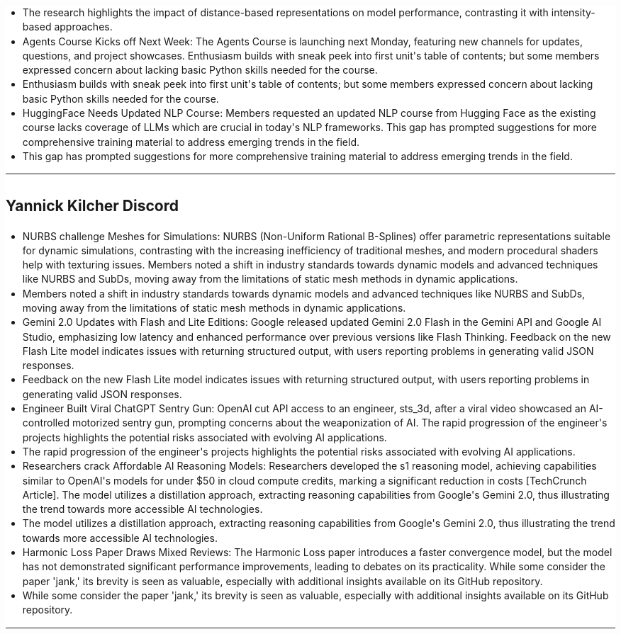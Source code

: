 * The research highlights the impact of distance-based representations on model performance, contrasting it with intensity-based approaches.
* Agents Course Kicks off Next Week: The Agents Course is launching next Monday, featuring new channels for updates, questions, and project showcases.
Enthusiasm builds with sneak peek into first unit's table of contents; but some members expressed concern about lacking basic Python skills needed for the course.
* Enthusiasm builds with sneak peek into first unit's table of contents; but some members expressed concern about lacking basic Python skills needed for the course.
* HuggingFace Needs Updated NLP Course: Members requested an updated NLP course from Hugging Face as the existing course lacks coverage of LLMs which are crucial in today's NLP frameworks.
This gap has prompted suggestions for more comprehensive training material to address emerging trends in the field.
* This gap has prompted suggestions for more comprehensive training material to address emerging trends in the field.

---

## Yannick Kilcher Discord

* NURBS challenge Meshes for Simulations: NURBS (Non-Uniform Rational B-Splines) offer parametric representations suitable for dynamic simulations, contrasting with the increasing inefficiency of traditional meshes, and modern procedural shaders help with texturing issues.
Members noted a shift in industry standards towards dynamic models and advanced techniques like NURBS and SubDs, moving away from the limitations of static mesh methods in dynamic applications.
* Members noted a shift in industry standards towards dynamic models and advanced techniques like NURBS and SubDs, moving away from the limitations of static mesh methods in dynamic applications.
* Gemini 2.0 Updates with Flash and Lite Editions: Google released updated Gemini 2.0 Flash in the Gemini API and Google AI Studio, emphasizing low latency and enhanced performance over previous versions like Flash Thinking.
Feedback on the new Flash Lite model indicates issues with returning structured output, with users reporting problems in generating valid JSON responses.
* Feedback on the new Flash Lite model indicates issues with returning structured output, with users reporting problems in generating valid JSON responses.
* Engineer Built Viral ChatGPT Sentry Gun: OpenAI cut API access to an engineer, sts_3d, after a viral video showcased an AI-controlled motorized sentry gun, prompting concerns about the weaponization of AI.
The rapid progression of the engineer's projects highlights the potential risks associated with evolving AI applications.
* The rapid progression of the engineer's projects highlights the potential risks associated with evolving AI applications.
* Researchers crack Affordable AI Reasoning Models: Researchers developed the s1 reasoning model, achieving capabilities similar to OpenAI's models for under $50 in cloud compute credits, marking a significant reduction in costs [TechCrunch Article].
The model utilizes a distillation approach, extracting reasoning capabilities from Google's Gemini 2.0, thus illustrating the trend towards more accessible AI technologies.
* The model utilizes a distillation approach, extracting reasoning capabilities from Google's Gemini 2.0, thus illustrating the trend towards more accessible AI technologies.
* Harmonic Loss Paper Draws Mixed Reviews: The Harmonic Loss paper introduces a faster convergence model, but the model has not demonstrated significant performance improvements, leading to debates on its practicality.
While some consider the paper 'jank,' its brevity is seen as valuable, especially with additional insights available on its GitHub repository.
* While some consider the paper 'jank,' its brevity is seen as valuable, especially with additional insights available on its GitHub repository.

---